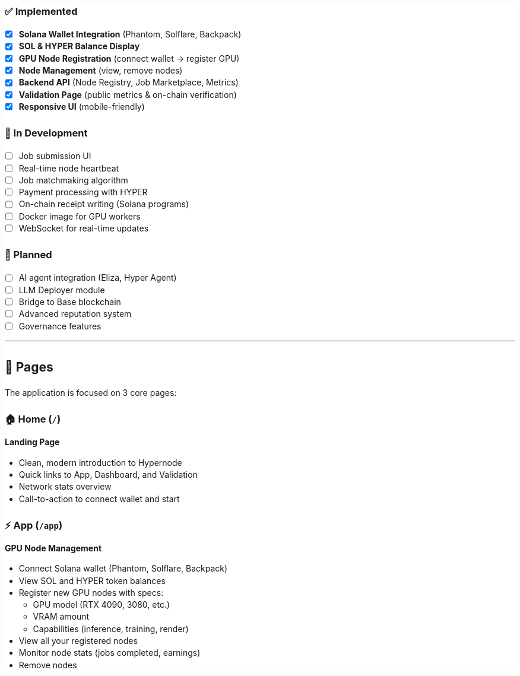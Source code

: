 ### ✅ Implemented

- [x] **Solana Wallet Integration** (Phantom, Solflare, Backpack)
- [x] **SOL & HYPER Balance Display**
- [x] **GPU Node Registration** (connect wallet → register GPU)
- [x] **Node Management** (view, remove nodes)
- [x] **Backend API** (Node Registry, Job Marketplace, Metrics)
- [x] **Validation Page** (public metrics & on-chain verification)
- [x] **Responsive UI** (mobile-friendly)

### 🚧 In Development

- [ ] Job submission UI
- [ ] Real-time node heartbeat
- [ ] Job matchmaking algorithm
- [ ] Payment processing with HYPER
- [ ] On-chain receipt writing (Solana programs)
- [ ] Docker image for GPU workers
- [ ] WebSocket for real-time updates

### 🔮 Planned

- [ ] AI agent integration (Eliza, Hyper Agent)
- [ ] LLM Deployer module
- [ ] Bridge to Base blockchain
- [ ] Advanced reputation system
- [ ] Governance features

---

## 📄 Pages

The application is focused on 3 core pages:

### 🏠 **Home** (`/`)
**Landing Page**
- Clean, modern introduction to Hypernode
- Quick links to App, Dashboard, and Validation
- Network stats overview
- Call-to-action to connect wallet and start

### ⚡ **App** (`/app`)
**GPU Node Management**
- Connect Solana wallet (Phantom, Solflare, Backpack)
- View SOL and HYPER token balances
- Register new GPU nodes with specs:
  - GPU model (RTX 4090, 3080, etc.)
  - VRAM amount
  - Capabilities (inference, training, render)
- View all your registered nodes
- Monitor node stats (jobs completed, earnings)
- Remove nodes
